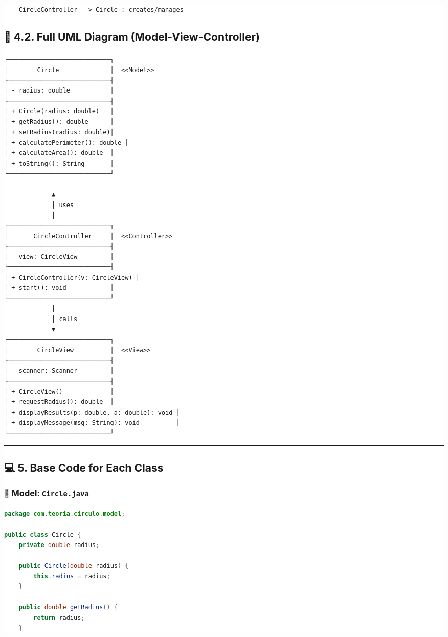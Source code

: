 ```mermaid
    CircleController --> Circle : creates/manages
```

## 🧭 4.2. Full UML Diagram (Model-View-Controller)

```
┌────────────────────────────┐
│        Circle              │  <<Model>>
├────────────────────────────┤
│ - radius: double           │
├────────────────────────────┤
│ + Circle(radius: double)   │
│ + getRadius(): double      │
│ + setRadius(radius: double)│
│ + calculatePerimeter(): double │
│ + calculateArea(): double  │
│ + toString(): String       │
└────────────────────────────┘

             ▲
             │ uses
             │
┌────────────────────────────┐
│       CircleController     │  <<Controller>>
├────────────────────────────┤
│ - view: CircleView         │
├────────────────────────────┤
│ + CircleController(v: CircleView) │
│ + start(): void            │
└────────────────────────────┘
             │
             │ calls
             ▼
┌────────────────────────────┐
│        CircleView          │  <<View>>
├────────────────────────────┤
│ - scanner: Scanner         │
├────────────────────────────┤
│ + CircleView()             │
│ + requestRadius(): double  │
│ + displayResults(p: double, a: double): void │
│ + displayMessage(msg: String): void          │
└────────────────────────────┘
```

---

## 💻 5. Base Code for Each Class

### 🧱 Model: `Circle.java`
```java
package com.teoria.circulo.model;

public class Circle {
    private double radius;

    public Circle(double radius) {
        this.radius = radius;
    }

    public double getRadius() {
        return radius;
    }
```